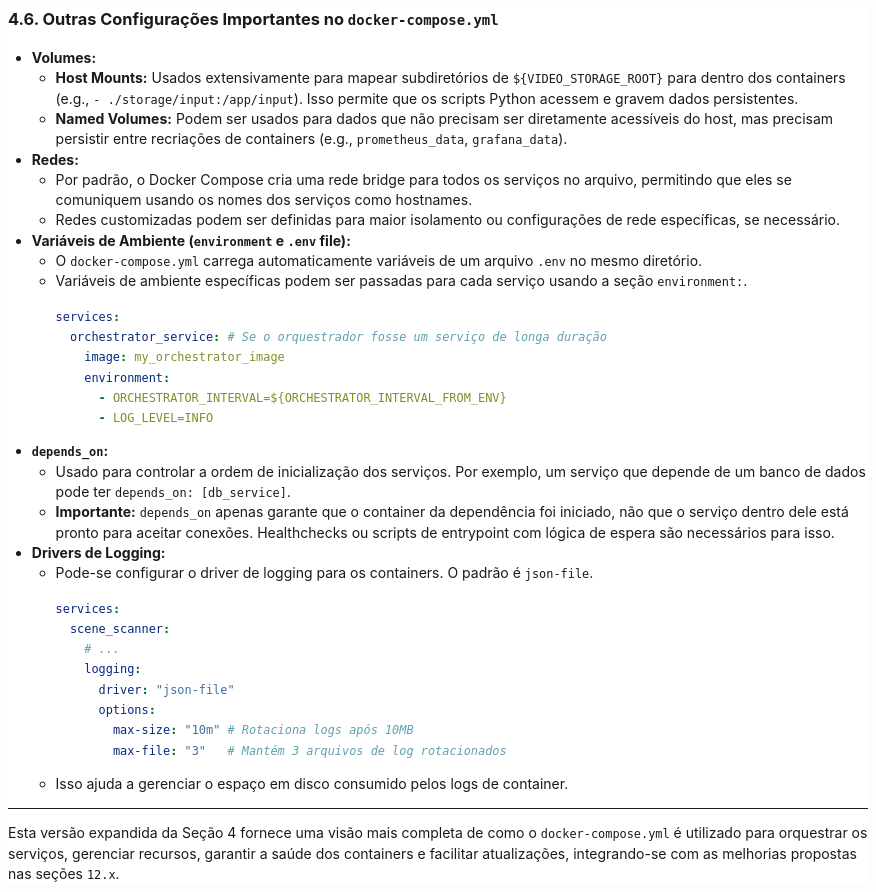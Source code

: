 ### 4.6. Outras Configurações Importantes no `docker-compose.yml`

*   **Volumes:**
    *   **Host Mounts:** Usados extensivamente para mapear subdiretórios de `${VIDEO_STORAGE_ROOT}` para dentro dos containers (e.g., `- ./storage/input:/app/input`). Isso permite que os scripts Python acessem e gravem dados persistentes.
    *   **Named Volumes:** Podem ser usados para dados que não precisam ser diretamente acessíveis do host, mas precisam persistir entre recriações de containers (e.g., `prometheus_data`, `grafana_data`).
*   **Redes:**
    *   Por padrão, o Docker Compose cria uma rede bridge para todos os serviços no arquivo, permitindo que eles se comuniquem usando os nomes dos serviços como hostnames.
    *   Redes customizadas podem ser definidas para maior isolamento ou configurações de rede específicas, se necessário.
*   **Variáveis de Ambiente (`environment` e `.env` file):**
    *   O `docker-compose.yml` carrega automaticamente variáveis de um arquivo `.env` no mesmo diretório.
    *   Variáveis de ambiente específicas podem ser passadas para cada serviço usando a seção `environment:`.
        ```yaml
        services:
          orchestrator_service: # Se o orquestrador fosse um serviço de longa duração
            image: my_orchestrator_image
            environment:
              - ORCHESTRATOR_INTERVAL=${ORCHESTRATOR_INTERVAL_FROM_ENV}
              - LOG_LEVEL=INFO
        ```
*   **`depends_on`:**
    *   Usado para controlar a ordem de inicialização dos serviços. Por exemplo, um serviço que depende de um banco de dados pode ter `depends_on: [db_service]`.
    *   **Importante:** `depends_on` apenas garante que o container da dependência foi iniciado, não que o serviço dentro dele está pronto para aceitar conexões. Healthchecks ou scripts de entrypoint com lógica de espera são necessários para isso.
*   **Drivers de Logging:**
    *   Pode-se configurar o driver de logging para os containers. O padrão é `json-file`.
        ```yaml
        services:
          scene_scanner:
            # ...
            logging:
              driver: "json-file"
              options:
                max-size: "10m" # Rotaciona logs após 10MB
                max-file: "3"   # Mantém 3 arquivos de log rotacionados
        ```
    *   Isso ajuda a gerenciar o espaço em disco consumido pelos logs de container.

---

Esta versão expandida da Seção 4 fornece uma visão mais completa de como o `docker-compose.yml` é utilizado para orquestrar os serviços, gerenciar recursos, garantir a saúde dos containers e facilitar atualizações, integrando-se com as melhorias propostas nas seções `12.x`.
